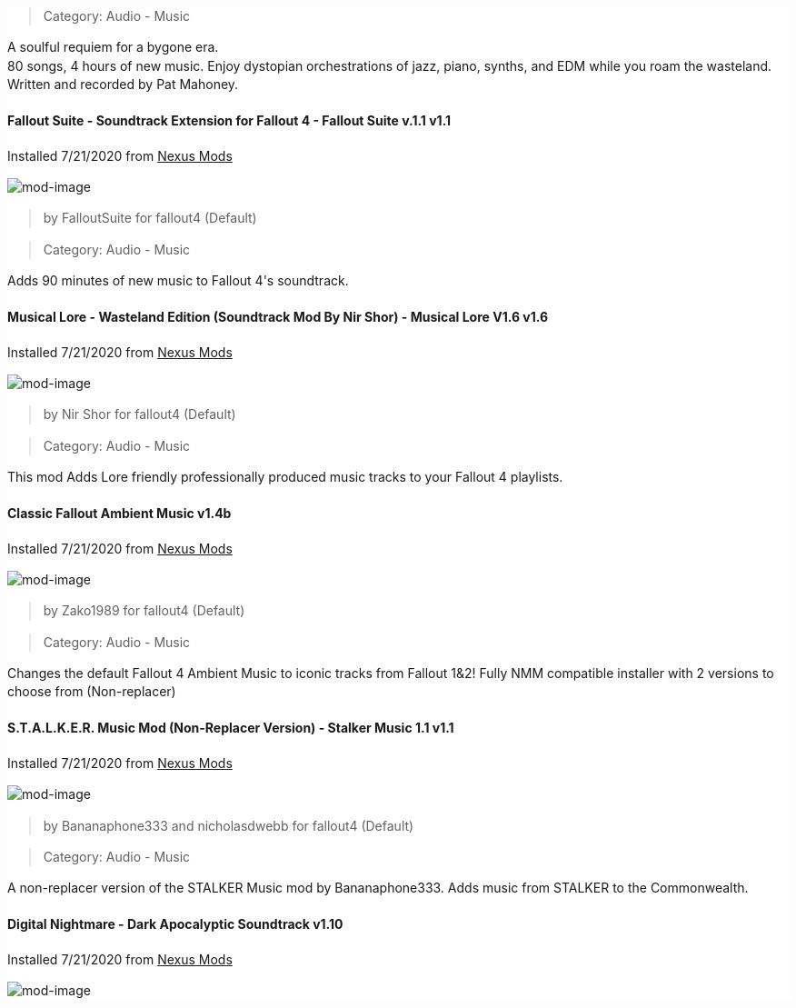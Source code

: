 <blockquote>
<p>Category: Audio - Music</p>
</blockquote>
<p>A soulful requiem for a bygone era. <br>80 songs, 4 hours of new music. Enjoy dystopian orchestrations of jazz, piano, synths, and EDM while you roam the wasteland.<br>Written and recorded by Pat Mahoney.</p>
<h4 id="fallout-suite---soundtrack-extension-for-fallout-4---fallout-suite-v.1.1-v1.1">Fallout Suite - Soundtrack Extension for Fallout 4 - Fallout Suite v.1.1 v1.1</h4>
<p>Installed 7/21/2020 from <a href="https://www.nexusmods.com/fallout4/mods/15870/">Nexus Mods</a></p>
<img src="https://staticdelivery.nexusmods.com/mods/1151/images/15870-0-1467423434.jpg" alt="mod-image" width="200" height="200">
<blockquote>
<p>by FalloutSuite for fallout4 (Default)</p>
</blockquote>
<blockquote>
<p>Category: Audio - Music</p>
</blockquote>
<p>Adds 90 minutes of new music to Fallout 4's soundtrack.</p>
<h4 id="musical-lore---wasteland-edition-soundtrack-mod-by-nir-shor---musical-lore-v1.6-v1.6">Musical Lore - Wasteland Edition (Soundtrack Mod By Nir Shor) - Musical Lore V1.6 v1.6</h4>
<p>Installed 7/21/2020 from <a href="https://www.nexusmods.com/fallout4/mods/14531/">Nexus Mods</a></p>
<img src="https://staticdelivery.nexusmods.com/mods/1151/images/14531/14531-1586693380-1215896148.jpeg" alt="mod-image" width="200" height="200">
<blockquote>
<p>by Nir Shor for fallout4 (Default)</p>
</blockquote>
<blockquote>
<p>Category: Audio - Music</p>
</blockquote>
<p>This mod Adds Lore friendly professionally produced music tracks to your Fallout 4 playlists.</p>
<h4 id="classic-fallout-ambient-music-v1.4b">Classic Fallout Ambient Music v1.4b</h4>
<p>Installed 7/21/2020 from <a href="https://www.nexusmods.com/fallout4/mods/2990/">Nexus Mods</a></p>
<img src="https://staticdelivery.nexusmods.com/mods/1151/images/2990-0-1448561315.jpg" alt="mod-image" width="200" height="200">
<blockquote>
<p>by Zako1989 for fallout4 (Default)</p>
</blockquote>
<blockquote>
<p>Category: Audio - Music</p>
</blockquote>
<p>Changes the default Fallout 4 Ambient Music to iconic tracks from Fallout 1&amp;2! Fully NMM compatible installer with 2 versions to choose from (Non-replacer)</p>
<h4 id="s.t.a.l.k.e.r.-music-mod-non-replacer-version---stalker-music-1.1-v1.1">S.T.A.L.K.E.R. Music Mod (Non-Replacer Version) - Stalker Music 1.1 v1.1</h4>
<p>Installed 7/21/2020 from <a href="https://www.nexusmods.com/fallout4/mods/26265/">Nexus Mods</a></p>
<img src="https://staticdelivery.nexusmods.com/mods/1151/images/26265-0-1503228707.jpg" alt="mod-image" width="200" height="200">
<blockquote>
<p>by Bananaphone333 and nicholasdwebb for fallout4 (Default)</p>
</blockquote>
<blockquote>
<p>Category: Audio - Music</p>
</blockquote>
<p>A non-replacer version of the STALKER Music mod by Bananaphone333. Adds music from STALKER to the Commonwealth.</p>
<h4 id="digital-nightmare---dark-apocalyptic-soundtrack-v1.10">Digital Nightmare - Dark Apocalyptic Soundtrack v1.10</h4>
<p>Installed 7/21/2020 from <a href="https://www.nexusmods.com/fallout4/mods/14449/">Nexus Mods</a></p>
<img src="https://staticdelivery.nexusmods.com/mods/1151/images/14449-0-1464908665.png" alt="mod-image" width="200" height="200">